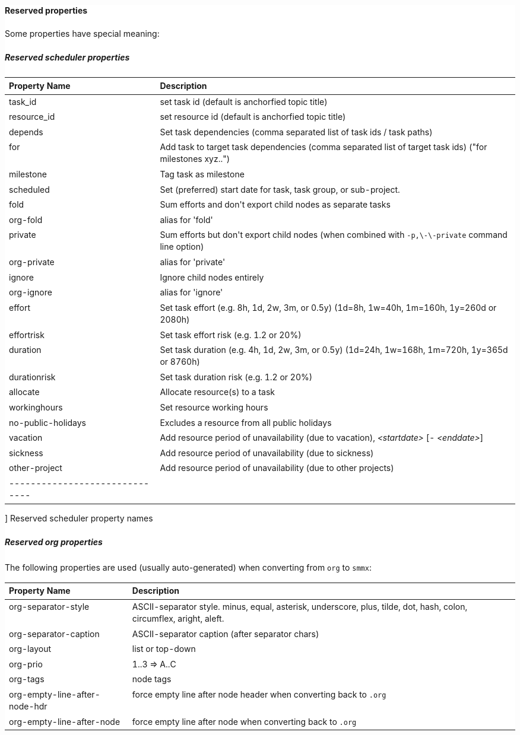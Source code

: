 
#### Reserved properties
Some properties have special meaning:

##### Reserved scheduler properties
   | Property Name      | Description
   |:-------------------|:------------
   | task\_id           | set task id (default is anchorfied topic title)
   | resource\_id       | set resource id (default is anchorfied topic title)
   | depends            | Set task dependencies (comma separated list of task ids / task paths)
   | for                | Add task to target task dependencies (comma separated list of target task ids) ("for milestones xyz..")
   | milestone          | Tag task as milestone
   | scheduled          | Set (preferred) start date for task, task group, or sub-project.
   | fold               | Sum efforts and don't export child nodes as separate tasks
   | org-fold           | alias for 'fold'
   | private            | Sum efforts but don't export child nodes (when combined with `-p,\-\-private` command line option)
   | org-private        | alias for 'private'
   | ignore             | Ignore child nodes entirely
   | org-ignore         | alias for 'ignore'
   | effort             | Set task effort (e.g. 8h, 1d, 2w, 3m, or 0.5y) (1d=8h, 1w=40h, 1m=160h, 1y=260d or 2080h)
   | effortrisk         | Set task effort risk (e.g. 1.2 or 20%)
   | duration           | Set task duration (e.g. 4h, 1d, 2w, 3m, or 0.5y) (1d=24h, 1w=168h, 1m=720h, 1y=365d or 8760h)
   | durationrisk       | Set task duration risk (e.g. 1.2 or 20%)
   | allocate           | Allocate resource(s) to a task
   | workinghours       | Set resource working hours
   | no-public-holidays | Excludes a resource from all public holidays
   | vacation           | Add resource period of unavailability (due to vacation), *\<startdate\>* [- *\<enddate\>*]
   | sickness           | Add resource period of unavailability (due to sickness)
   | other-project      | Add resource period of unavailability (due to other projects)
   |------------------------------
   ] Reserved scheduler property names

##### Reserved org properties

The following properties are used (usually auto-generated) when converting from `org` to `smmx`:

   | Property Name                 | Description
   |:------------------------------|:------------
   | org-separator-style           | ASCII-separator style. minus, equal, asterisk, underscore, plus, tilde, dot, hash, colon, circumflex, aright, aleft.
   | org-separator-caption         | ASCII-separator caption (after separator chars)
   | org-layout                    | list or top-down
   | org-prio                      | 1..3 => A..C
   | org-tags                      | node tags
   | org-empty-line-after-node-hdr | force empty line after node header when converting back to `.org`
   | org-empty-line-after-node     | force empty line after node when converting back to `.org`